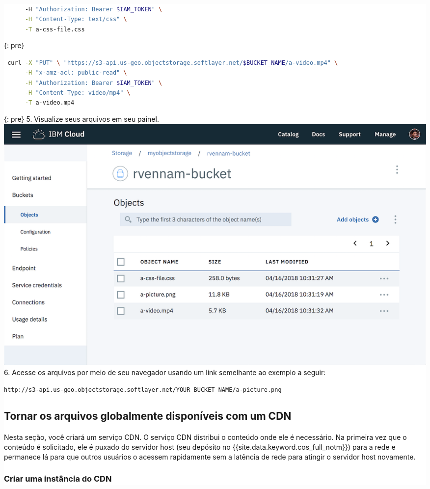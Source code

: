  ```sh
        -H "Authorization: Bearer $IAM_TOKEN" \
        -H "Content-Type: text/css" \
        -T a-css-file.css
  ```
  {: pre}
  ```sh
   curl -X "PUT" \ "https://s3-api.us-geo.objectstorage.softlayer.net/$BUCKET_NAME/a-video.mp4" \
        -H "x-amz-acl: public-read" \
        -H "Authorization: Bearer $IAM_TOKEN" \
        -H "Content-Type: video/mp4" \
        -T a-video.mp4
  ```
  {: pre}
5. Visualize seus arquivos em seu painel.
   ![](images/solution3/Buckets.png)
6. Acesse os arquivos por meio de seu navegador usando um link semelhante ao exemplo a seguir:

   `http://s3-api.us-geo.objectstorage.softlayer.net/YOUR_BUCKET_NAME/a-picture.png`

## Tornar os arquivos globalmente disponíveis com um CDN

Nesta seção, você criará um serviço CDN. O serviço CDN distribui o conteúdo onde ele é necessário. Na primeira vez que o conteúdo é solicitado, ele é puxado do servidor host (seu depósito no {{site.data.keyword.cos_full_notm}}) para a rede e permanece lá para que outros usuários o acessem rapidamente sem a latência de rede para atingir o servidor host novamente.

### Criar uma instância do CDN
